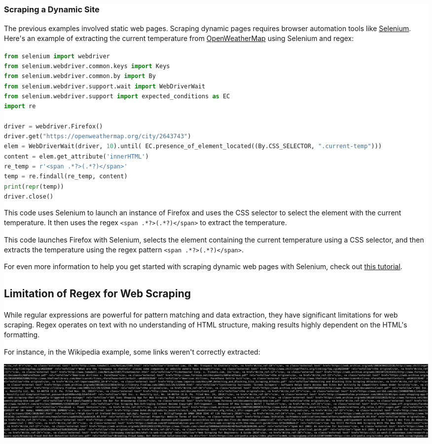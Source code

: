 ### Scraping a Dynamic Site

The previous examples involved static web pages. Scraping dynamic pages requires browser automation tools like [Selenium](https://www.selenium.dev/). Here's an example of extracting the current temperature from [OpenWeatherMap](https://openweathermap.org/) using Selenium and regex:

```python
from selenium import webdriver
from selenium.webdriver.common.keys import Keys
from selenium.webdriver.common.by import By
from selenium.webdriver.support.wait import WebDriverWait
from selenium.webdriver.support import expected_conditions as EC
import re

driver = webdriver.Firefox()
driver.get("https://openweathermap.org/city/2643743")
elem = WebDriverWait(driver, 10).until( EC.presence_of_element_located((By.CSS_SELECTOR, ".current-temp")))
content = elem.get_attribute('innerHTML')
re_temp = r'<span .*?>(.*?)</span>'
temp = re.findall(re_temp, content)
print(repr(temp))
driver.close()
```

This code uses Selenium to launch an instance of Firefox and uses the CSS selector to select the element with the current temperature. It then uses the regex `<span .*?>(.*?)</span>` to extract the temperature.

This code launches Firefox with Selenium, selects the element containing the current temperature using a CSS selector, and then extracts the temperature using the regex pattern `<span .*?>(.*?)</span>`.

For even more information to help you get started with scraping dynamic web pages with Selenium, check out [this tutorial](https://brightdata.com/blog/how-tos/using-selenium-for-web-scraping).

## Limitation of Regex for Web Scraping

While regular expressions are powerful for pattern matching and data extraction, they have significant limitations for web scraping. Regex operates on text with no understanding of HTML structure, making results highly dependent on the HTML's formatting.

For instance, in the Wikipedia example, some links weren't correctly extracted:

![Links that weren't exctracted correctly](https://github.com/luminati-io/web-scraping-with-regex/blob/main/images/Links-that-werent-exctracted-correctly.png)
